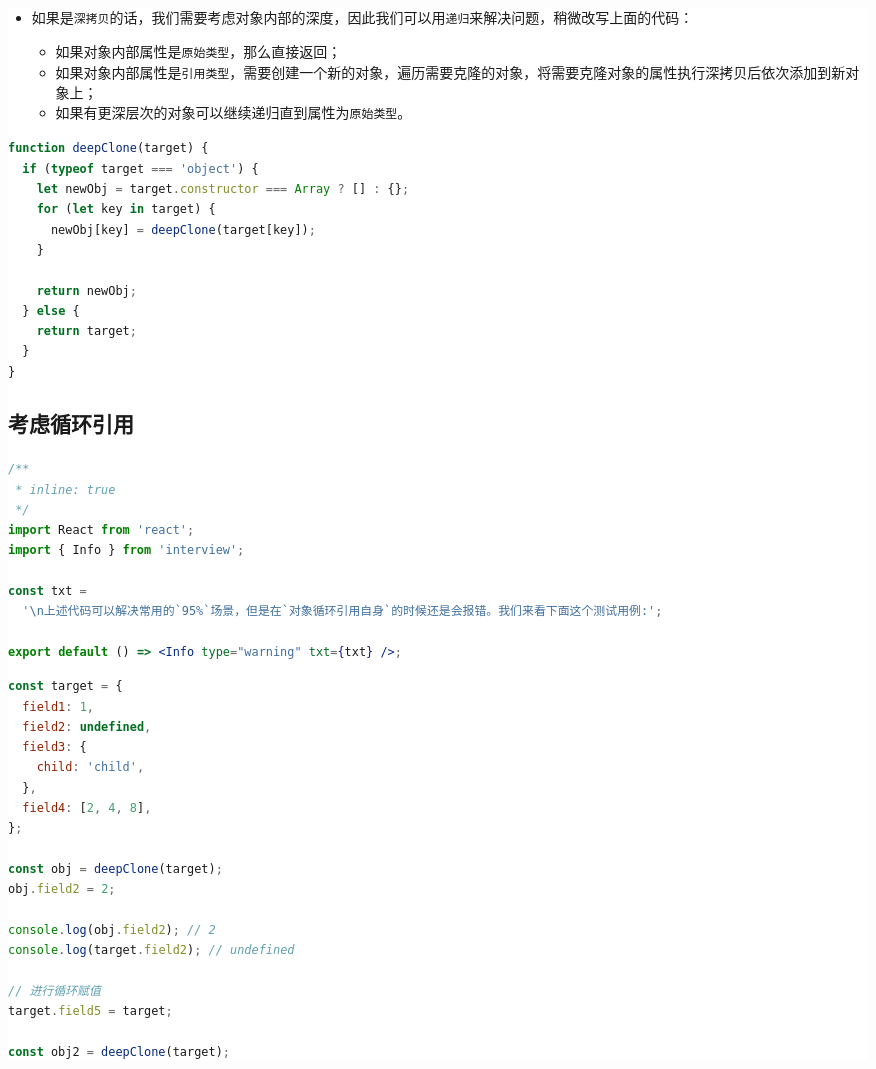 - 如果是`深拷贝`的话，我们需要考虑对象内部的深度，因此我们可以用`递归`来解决问题，稍微改写上面的代码：

  - 如果对象内部属性是`原始类型`，那么直接返回；
  - 如果对象内部属性是`引用类型`，需要创建一个新的对象，遍历需要克隆的对象，将需要克隆对象的属性执行深拷贝后依次添加到新对象上；
  - 如果有更深层次的对象可以继续递归直到属性为`原始类型`。

```js
function deepClone(target) {
  if (typeof target === 'object') {
    let newObj = target.constructor === Array ? [] : {};
    for (let key in target) {
      newObj[key] = deepClone(target[key]);
    }

    return newObj;
  } else {
    return target;
  }
}
```

## 考虑循环引用

```jsx
/**
 * inline: true
 */
import React from 'react';
import { Info } from 'interview';

const txt =
  '\n上述代码可以解决常用的`95%`场景，但是在`对象循环引用自身`的时候还是会报错。我们来看下面这个测试用例:';

export default () => <Info type="warning" txt={txt} />;
```

```js
const target = {
  field1: 1,
  field2: undefined,
  field3: {
    child: 'child',
  },
  field4: [2, 4, 8],
};

const obj = deepClone(target);
obj.field2 = 2;

console.log(obj.field2); // 2
console.log(target.field2); // undefined

// 进行循环赋值
target.field5 = target;

const obj2 = deepClone(target);
```
